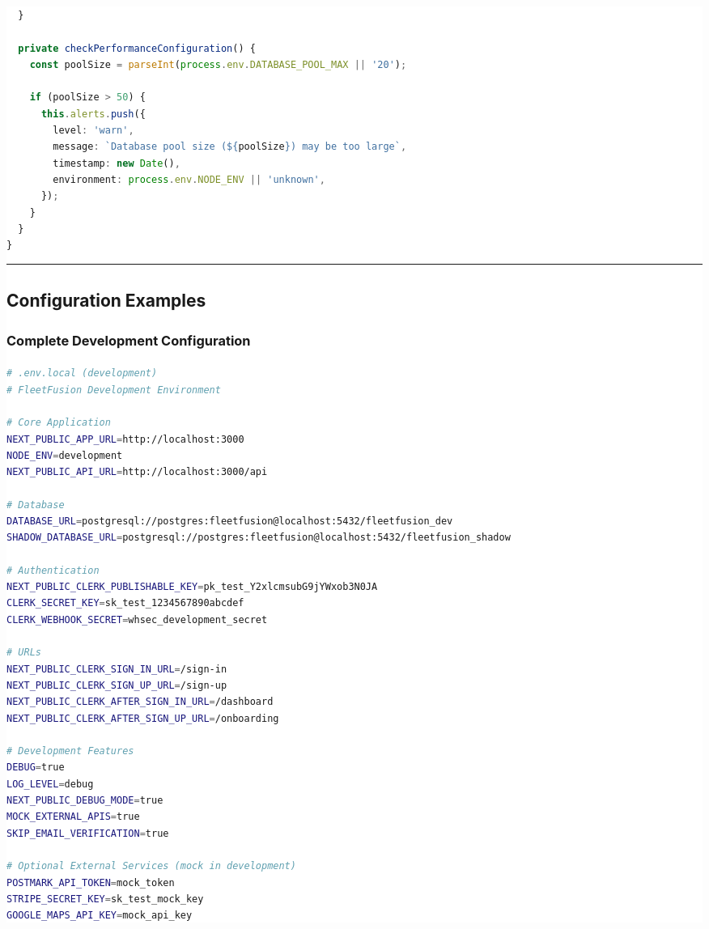 ```typescript
  }

  private checkPerformanceConfiguration() {
    const poolSize = parseInt(process.env.DATABASE_POOL_MAX || '20');

    if (poolSize > 50) {
      this.alerts.push({
        level: 'warn',
        message: `Database pool size (${poolSize}) may be too large`,
        timestamp: new Date(),
        environment: process.env.NODE_ENV || 'unknown',
      });
    }
  }
}
```

---

## Configuration Examples

### Complete Development Configuration

```bash
# .env.local (development)
# FleetFusion Development Environment

# Core Application
NEXT_PUBLIC_APP_URL=http://localhost:3000
NODE_ENV=development
NEXT_PUBLIC_API_URL=http://localhost:3000/api

# Database
DATABASE_URL=postgresql://postgres:fleetfusion@localhost:5432/fleetfusion_dev
SHADOW_DATABASE_URL=postgresql://postgres:fleetfusion@localhost:5432/fleetfusion_shadow

# Authentication
NEXT_PUBLIC_CLERK_PUBLISHABLE_KEY=pk_test_Y2xlcmsubG9jYWxob3N0JA
CLERK_SECRET_KEY=sk_test_1234567890abcdef
CLERK_WEBHOOK_SECRET=whsec_development_secret

# URLs
NEXT_PUBLIC_CLERK_SIGN_IN_URL=/sign-in
NEXT_PUBLIC_CLERK_SIGN_UP_URL=/sign-up
NEXT_PUBLIC_CLERK_AFTER_SIGN_IN_URL=/dashboard
NEXT_PUBLIC_CLERK_AFTER_SIGN_UP_URL=/onboarding

# Development Features
DEBUG=true
LOG_LEVEL=debug
NEXT_PUBLIC_DEBUG_MODE=true
MOCK_EXTERNAL_APIS=true
SKIP_EMAIL_VERIFICATION=true

# Optional External Services (mock in development)
POSTMARK_API_TOKEN=mock_token
STRIPE_SECRET_KEY=sk_test_mock_key
GOOGLE_MAPS_API_KEY=mock_api_key
```
